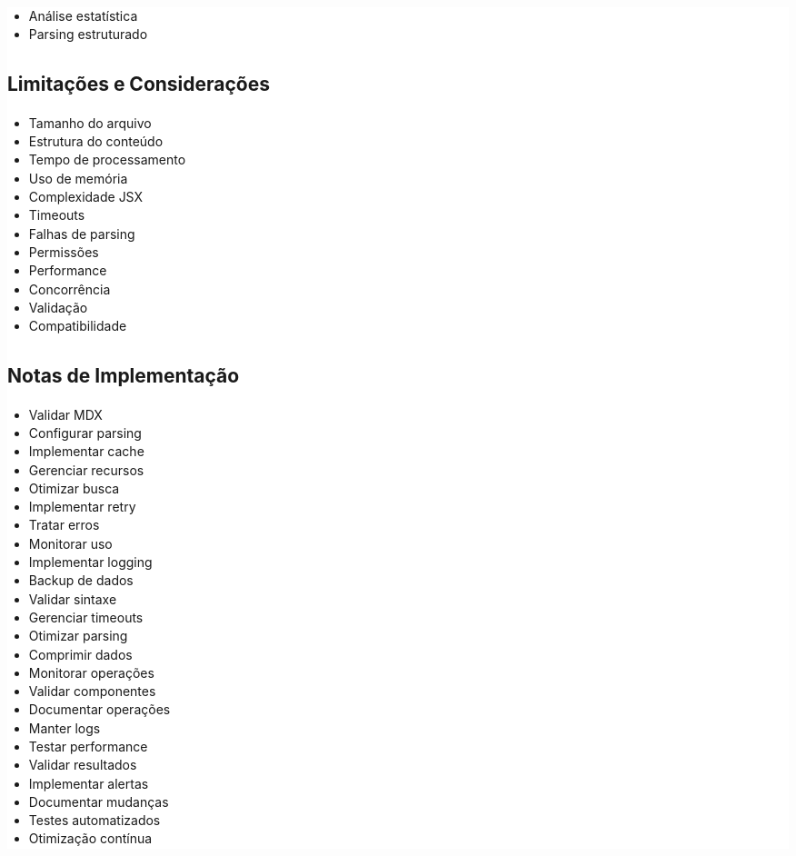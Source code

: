 - Análise estatística
- Parsing estruturado

## Limitações e Considerações
- Tamanho do arquivo
- Estrutura do conteúdo
- Tempo de processamento
- Uso de memória
- Complexidade JSX
- Timeouts
- Falhas de parsing
- Permissões
- Performance
- Concorrência
- Validação
- Compatibilidade

## Notas de Implementação
- Validar MDX
- Configurar parsing
- Implementar cache
- Gerenciar recursos
- Otimizar busca
- Implementar retry
- Tratar erros
- Monitorar uso
- Implementar logging
- Backup de dados
- Validar sintaxe
- Gerenciar timeouts
- Otimizar parsing
- Comprimir dados
- Monitorar operações
- Validar componentes
- Documentar operações
- Manter logs
- Testar performance
- Validar resultados
- Implementar alertas
- Documentar mudanças
- Testes automatizados
- Otimização contínua
